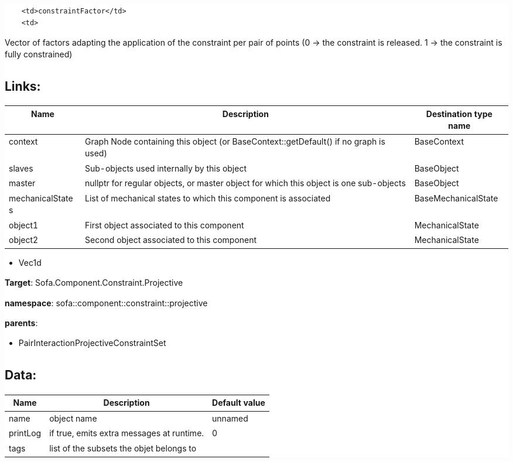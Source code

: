 		<td>constraintFactor</td>
		<td>
Vector of factors adapting the application of the constraint per pair of points (0 -> the constraint is released. 1 -> the constraint is fully constrained)
		</td>
		<td></td>
	</tr>

</tbody>
</table>

## Links: 


| Name | Description | Destination type name |
| ---- | ----------- | --------------------- |
|context|Graph Node containing this object (or BaseContext::getDefault() if no graph is used)|BaseContext|
|slaves|Sub-objects used internally by this object|BaseObject|
|master|nullptr for regular objects, or master object for which this object is one sub-objects|BaseObject|
|mechanicalStates|List of mechanical states to which this component is associated|BaseMechanicalState|
|object1|First object associated to this component|MechanicalState<Rigid3d>|
|object2|Second object associated to this component|MechanicalState<Rigid3d>|

- Vec1d

__Target__: Sofa.Component.Constraint.Projective

__namespace__: sofa::component::constraint::projective

__parents__:

- PairInteractionProjectiveConstraintSet

## Data: 

<table>
    <thead>
        <tr>
            <th>Name</th>
            <th>Description</th>
            <th>Default value</th>
        </tr>
    </thead>
    <tbody>
	<tr>
		<td>name</td>
		<td>
object name
		</td>
		<td>unnamed</td>
	</tr>
	<tr>
		<td>printLog</td>
		<td>
if true, emits extra messages at runtime.
		</td>
		<td>0</td>
	</tr>
	<tr>
		<td>tags</td>
		<td>
list of the subsets the objet belongs to